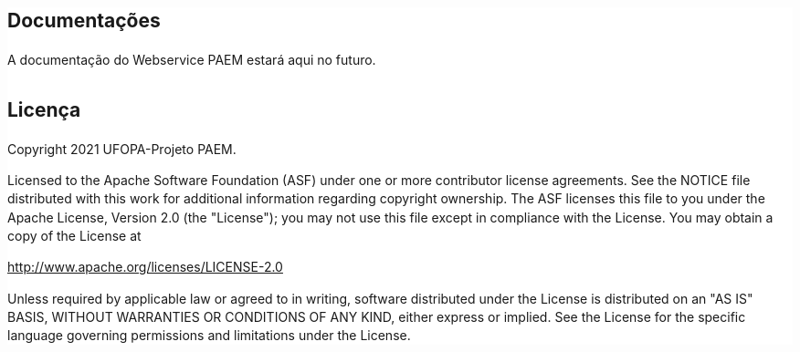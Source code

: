 ## Documentações

A documentação do Webservice PAEM estará aqui no futuro.

## Licença

Copyright 2021 UFOPA-Projeto PAEM.

Licensed to the Apache Software Foundation (ASF) under one or more contributor license agreements. See the NOTICE file distributed with this work for additional information regarding copyright ownership. The ASF licenses this file to you under the Apache License, Version 2.0 (the "License"); you may not use this file except in compliance with the License. You may obtain a copy of the License at

http://www.apache.org/licenses/LICENSE-2.0

Unless required by applicable law or agreed to in writing, software distributed under the License is distributed on an "AS IS" BASIS, WITHOUT WARRANTIES OR CONDITIONS OF ANY KIND, either express or implied. See the License for the specific language governing permissions and limitations under the License.
